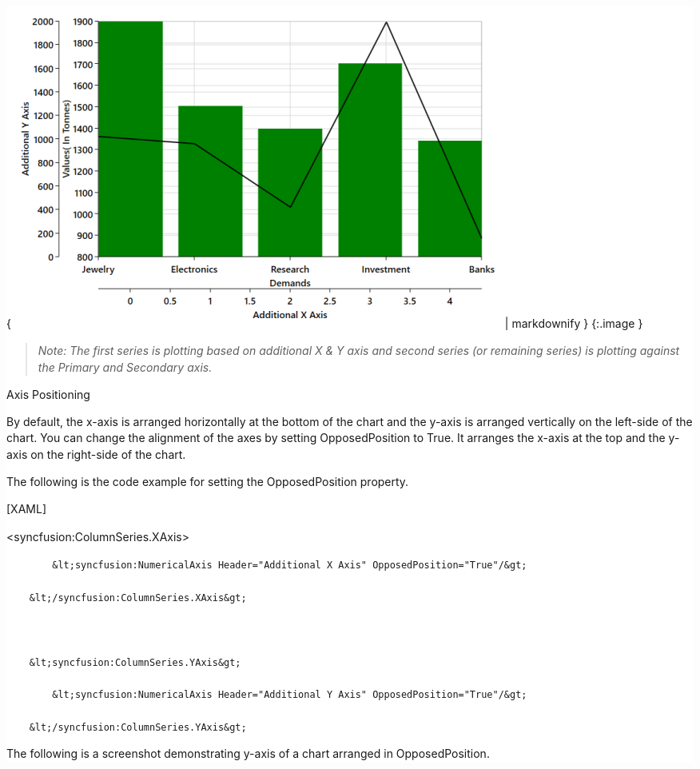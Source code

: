 { ![C:/Users/rachel/Desktop/snaps/6.png](Axis_images/Axis_img7.png) | markdownify }
{:.image }


> _Note: The first series is plotting based on additional X & Y axis and second series (or remaining series) is plotting against the Primary and Secondary axis._

Axis Positioning

By default, the x-axis is arranged horizontally at the bottom of the chart and the y-axis is arranged vertically on the left-side of the chart. You can change the alignment of the axes by setting OpposedPosition to True. It arranges the x-axis at the top and the y-axis on the right-side of the chart. 

The following is the code example for setting the OpposedPosition property.

[XAML]



&lt;syncfusion:ColumnSeries.XAxis&gt;

            &lt;syncfusion:NumericalAxis Header="Additional X Axis" OpposedPosition="True"/&gt;

        &lt;/syncfusion:ColumnSeries.XAxis&gt;



        &lt;syncfusion:ColumnSeries.YAxis&gt;

            &lt;syncfusion:NumericalAxis Header="Additional Y Axis" OpposedPosition="True"/&gt;

        &lt;/syncfusion:ColumnSeries.YAxis&gt;

The following is a screenshot demonstrating y-axis of a chart arranged in OpposedPosition.
